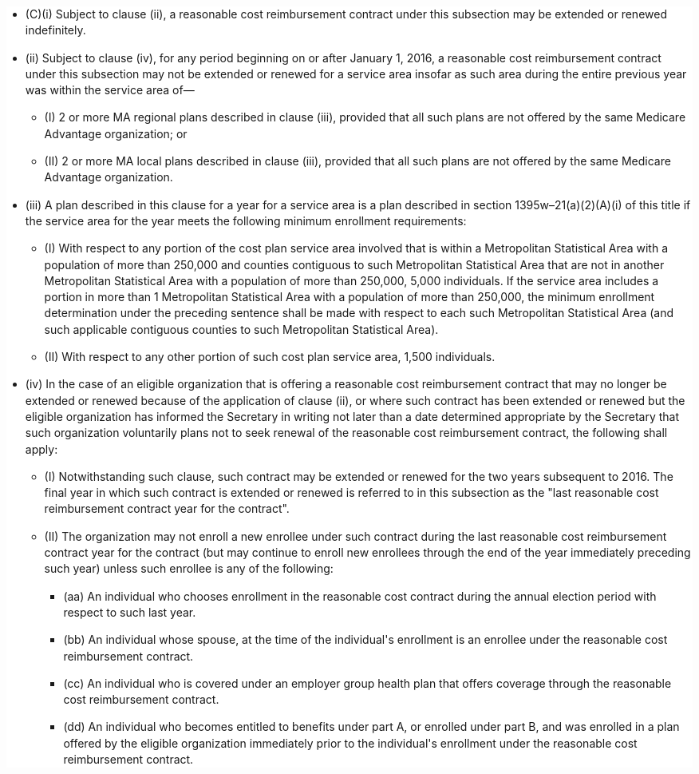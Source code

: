 
* (C)(i) Subject to clause (ii), a reasonable cost reimbursement contract under this subsection may be extended or renewed indefinitely.

* (ii) Subject to clause (iv), for any period beginning on or after January 1, 2016, a reasonable cost reimbursement contract under this subsection may not be extended or renewed for a service area insofar as such area during the entire previous year was within the service area of—

  * (I) 2 or more MA regional plans described in clause (iii), provided that all such plans are not offered by the same Medicare Advantage organization; or

  * (II) 2 or more MA local plans described in clause (iii), provided that all such plans are not offered by the same Medicare Advantage organization.


* (iii) A plan described in this clause for a year for a service area is a plan described in section 1395w–21(a)(2)(A)(i) of this title if the service area for the year meets the following minimum enrollment requirements:

  * (I) With respect to any portion of the cost plan service area involved that is within a Metropolitan Statistical Area with a population of more than 250,000 and counties contiguous to such Metropolitan Statistical Area that are not in another Metropolitan Statistical Area with a population of more than 250,000, 5,000 individuals. If the service area includes a portion in more than 1 Metropolitan Statistical Area with a population of more than 250,000, the minimum enrollment determination under the preceding sentence shall be made with respect to each such Metropolitan Statistical Area (and such applicable contiguous counties to such Metropolitan Statistical Area).

  * (II) With respect to any other portion of such cost plan service area, 1,500 individuals.


* (iv) In the case of an eligible organization that is offering a reasonable cost reimbursement contract that may no longer be extended or renewed because of the application of clause (ii), or where such contract has been extended or renewed but the eligible organization has informed the Secretary in writing not later than a date determined appropriate by the Secretary that such organization voluntarily plans not to seek renewal of the reasonable cost reimbursement contract, the following shall apply:

  * (I) Notwithstanding such clause, such contract may be extended or renewed for the two years subsequent to 2016. The final year in which such contract is extended or renewed is referred to in this subsection as the "last reasonable cost reimbursement contract year for the contract".

  * (II) The organization may not enroll a new enrollee under such contract during the last reasonable cost reimbursement contract year for the contract (but may continue to enroll new enrollees through the end of the year immediately preceding such year) unless such enrollee is any of the following:

    * (aa) An individual who chooses enrollment in the reasonable cost contract during the annual election period with respect to such last year.

    * (bb) An individual whose spouse, at the time of the individual's enrollment is an enrollee under the reasonable cost reimbursement contract.

    * (cc) An individual who is covered under an employer group health plan that offers coverage through the reasonable cost reimbursement contract.

    * (dd) An individual who becomes entitled to benefits under part A, or enrolled under part B, and was enrolled in a plan offered by the eligible organization immediately prior to the individual's enrollment under the reasonable cost reimbursement contract.

